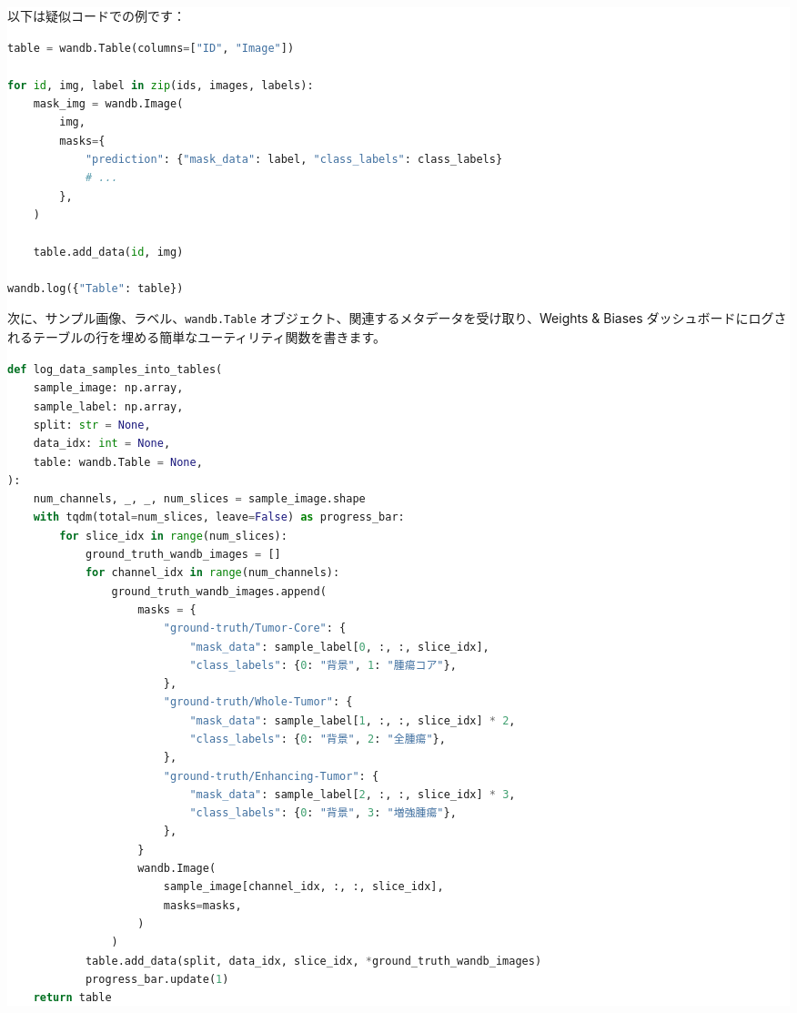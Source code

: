 以下は疑似コードでの例です：

```python
table = wandb.Table(columns=["ID", "Image"])

for id, img, label in zip(ids, images, labels):
    mask_img = wandb.Image(
        img,
        masks={
            "prediction": {"mask_data": label, "class_labels": class_labels}
            # ...
        },
    )

    table.add_data(id, img)

wandb.log({"Table": table})
```

次に、サンプル画像、ラベル、`wandb.Table` オブジェクト、関連するメタデータを受け取り、Weights & Biases ダッシュボードにログされるテーブルの行を埋める簡単なユーティリティ関数を書きます。

```python
def log_data_samples_into_tables(
    sample_image: np.array,
    sample_label: np.array,
    split: str = None,
    data_idx: int = None,
    table: wandb.Table = None,
):
    num_channels, _, _, num_slices = sample_image.shape
    with tqdm(total=num_slices, leave=False) as progress_bar:
        for slice_idx in range(num_slices):
            ground_truth_wandb_images = []
            for channel_idx in range(num_channels):
                ground_truth_wandb_images.append(
                    masks = {
                        "ground-truth/Tumor-Core": {
                            "mask_data": sample_label[0, :, :, slice_idx],
                            "class_labels": {0: "背景", 1: "腫瘍コア"},
                        },
                        "ground-truth/Whole-Tumor": {
                            "mask_data": sample_label[1, :, :, slice_idx] * 2,
                            "class_labels": {0: "背景", 2: "全腫瘍"},
                        },
                        "ground-truth/Enhancing-Tumor": {
                            "mask_data": sample_label[2, :, :, slice_idx] * 3,
                            "class_labels": {0: "背景", 3: "増強腫瘍"},
                        },
                    }
                    wandb.Image(
                        sample_image[channel_idx, :, :, slice_idx],
                        masks=masks,
                    )
                )
            table.add_data(split, data_idx, slice_idx, *ground_truth_wandb_images)
            progress_bar.update(1)
    return table
```
